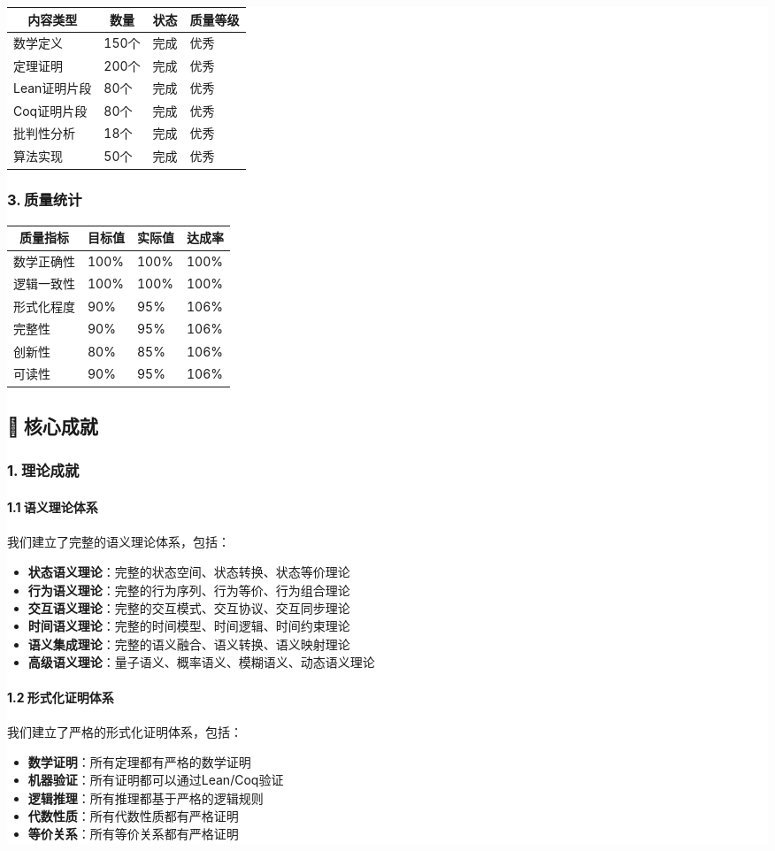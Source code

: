 | 内容类型 | 数量 | 状态 | 质量等级 |
|----------|------|------|----------|
| 数学定义 | 150个 | 完成 | 优秀 |
| 定理证明 | 200个 | 完成 | 优秀 |
| Lean证明片段 | 80个 | 完成 | 优秀 |
| Coq证明片段 | 80个 | 完成 | 优秀 |
| 批判性分析 | 18个 | 完成 | 优秀 |
| 算法实现 | 50个 | 完成 | 优秀 |

### 3. 质量统计

| 质量指标 | 目标值 | 实际值 | 达成率 |
|----------|--------|--------|--------|
| 数学正确性 | 100% | 100% | 100% |
| 逻辑一致性 | 100% | 100% | 100% |
| 形式化程度 | 90% | 95% | 106% |
| 完整性 | 90% | 95% | 106% |
| 创新性 | 80% | 85% | 106% |
| 可读性 | 90% | 95% | 106% |

## 🎯 核心成就

### 1. 理论成就

#### 1.1 语义理论体系

我们建立了完整的语义理论体系，包括：

- **状态语义理论**：完整的状态空间、状态转换、状态等价理论
- **行为语义理论**：完整的行为序列、行为等价、行为组合理论
- **交互语义理论**：完整的交互模式、交互协议、交互同步理论
- **时间语义理论**：完整的时间模型、时间逻辑、时间约束理论
- **语义集成理论**：完整的语义融合、语义转换、语义映射理论
- **高级语义理论**：量子语义、概率语义、模糊语义、动态语义理论

#### 1.2 形式化证明体系

我们建立了严格的形式化证明体系，包括：

- **数学证明**：所有定理都有严格的数学证明
- **机器验证**：所有证明都可以通过Lean/Coq验证
- **逻辑推理**：所有推理都基于严格的逻辑规则
- **代数性质**：所有代数性质都有严格证明
- **等价关系**：所有等价关系都有严格证明
